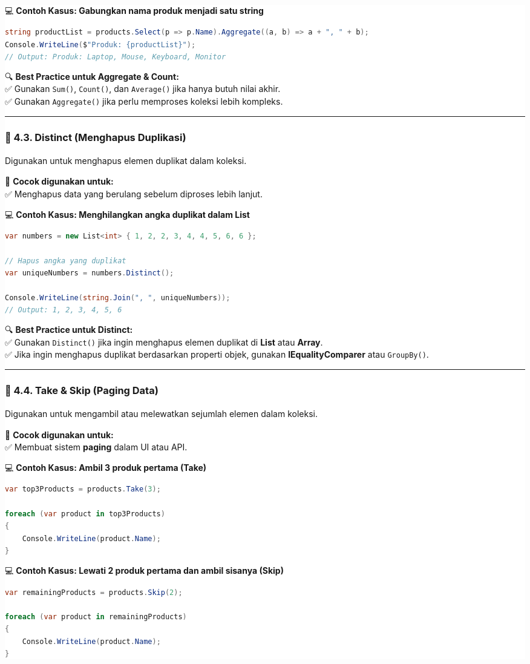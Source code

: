 💻 **Contoh Kasus: Gabungkan nama produk menjadi satu string**  
```csharp
string productList = products.Select(p => p.Name).Aggregate((a, b) => a + ", " + b);
Console.WriteLine($"Produk: {productList}");
// Output: Produk: Laptop, Mouse, Keyboard, Monitor
```

🔍 **Best Practice untuk Aggregate & Count:**  
✅ Gunakan `Sum()`, `Count()`, dan `Average()` jika hanya butuh nilai akhir.  
✅ Gunakan `Aggregate()` jika perlu memproses koleksi lebih kompleks.  

---

### **🔹 4.3. Distinct (Menghapus Duplikasi)**  
Digunakan untuk menghapus elemen duplikat dalam koleksi.  

📌 **Cocok digunakan untuk:**  
✅ Menghapus data yang berulang sebelum diproses lebih lanjut.  

💻 **Contoh Kasus: Menghilangkan angka duplikat dalam List**  
```csharp
var numbers = new List<int> { 1, 2, 2, 3, 4, 4, 5, 6, 6 };

// Hapus angka yang duplikat
var uniqueNumbers = numbers.Distinct();

Console.WriteLine(string.Join(", ", uniqueNumbers));
// Output: 1, 2, 3, 4, 5, 6
```

🔍 **Best Practice untuk Distinct:**  
✅ Gunakan `Distinct()` jika ingin menghapus elemen duplikat di **List** atau **Array**.  
✅ Jika ingin menghapus duplikat berdasarkan properti objek, gunakan **IEqualityComparer** atau `GroupBy()`.  

---

### **🔹 4.4. Take & Skip (Paging Data)**  
Digunakan untuk mengambil atau melewatkan sejumlah elemen dalam koleksi.  

📌 **Cocok digunakan untuk:**  
✅ Membuat sistem **paging** dalam UI atau API.  

💻 **Contoh Kasus: Ambil 3 produk pertama (Take)**  
```csharp
var top3Products = products.Take(3);

foreach (var product in top3Products)
{
    Console.WriteLine(product.Name);
}
```

💻 **Contoh Kasus: Lewati 2 produk pertama dan ambil sisanya (Skip)**  
```csharp
var remainingProducts = products.Skip(2);

foreach (var product in remainingProducts)
{
    Console.WriteLine(product.Name);
}
```
